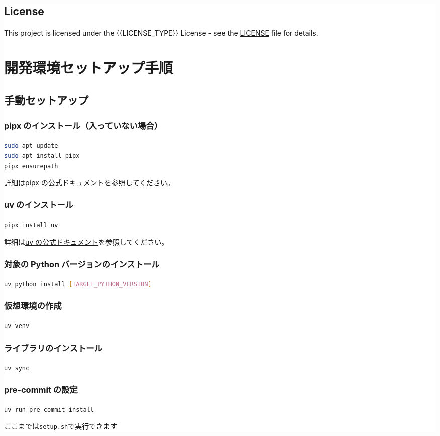 ## License

This project is licensed under the {{LICENSE_TYPE}} License - see the [LICENSE](LICENSE) file for details.

# 開発環境セットアップ手順

## 手動セットアップ

### pipx のインストール（入っていない場合）

```bash
sudo apt update
sudo apt install pipx
pipx ensurepath
```

詳細は[pipx の公式ドキュメント](https://pipx.pypa.io/stable/installation/)を参照してください。

### uv のインストール

```bash
pipx install uv
```

詳細は[uv の公式ドキュメント](https://docs.astral.sh/uv/getting-started/installation/#configuring-installation)を参照してください。

### 対象の Python バージョンのインストール

```bash
uv python install [TARGET_PYTHON_VERSION]
```

### 仮想環境の作成

```bash
uv venv
```

### ライブラリのインストール

```bash
uv sync
```

### pre-commit の設定

```bash
uv run pre-commit install
```

ここまでは`setup.sh`で実行できます
